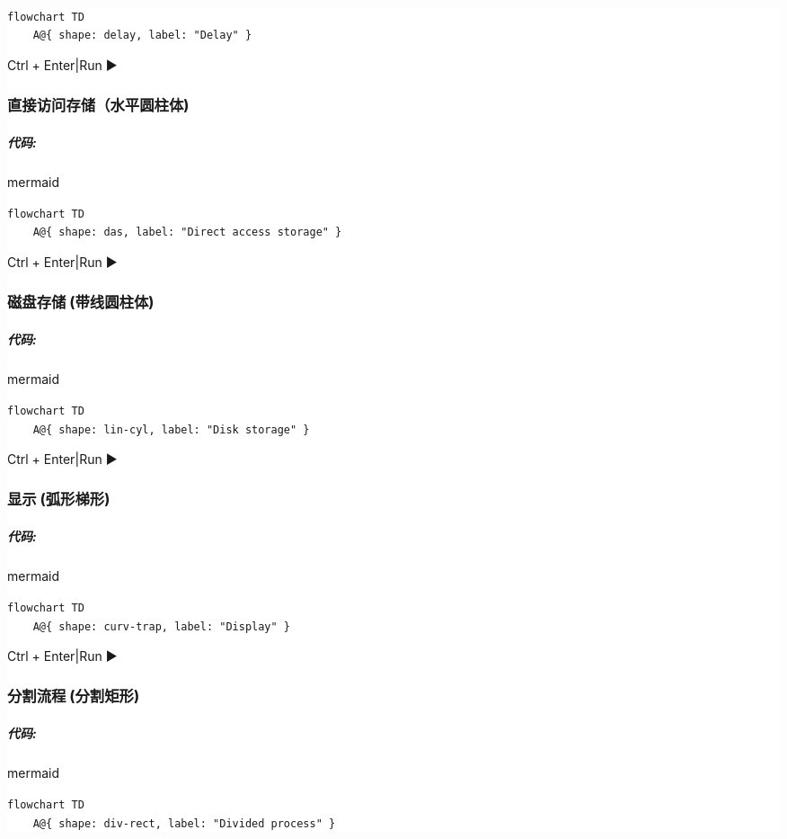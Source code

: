 ```
flowchart TD
    A@{ shape: delay, label: "Delay" }
```

Ctrl + Enter|Run ▶

### 直接访问存储（水平圆柱体)[​](https://mermaid.nodejs.cn/syntax/flowchart.html#direct-access-storage-horizontal-cylinder)

##### 代码:

mermaid

```
flowchart TD
    A@{ shape: das, label: "Direct access storage" }
```

Ctrl + Enter|Run ▶

### 磁盘存储 (带线圆柱体)[​](https://mermaid.nodejs.cn/syntax/flowchart.html#disk-storage-lined-cylinder)

##### 代码:

mermaid

```
flowchart TD
    A@{ shape: lin-cyl, label: "Disk storage" }
```

Ctrl + Enter|Run ▶

### 显示 (弧形梯形)[​](https://mermaid.nodejs.cn/syntax/flowchart.html#display-curved-trapezoid)

##### 代码:

mermaid

```
flowchart TD
    A@{ shape: curv-trap, label: "Display" }
```

Ctrl + Enter|Run ▶

### 分割流程 (分割矩形)[​](https://mermaid.nodejs.cn/syntax/flowchart.html#divided-process-divided-rectangle)

##### 代码:

mermaid

```
flowchart TD
    A@{ shape: div-rect, label: "Divided process" }
```
